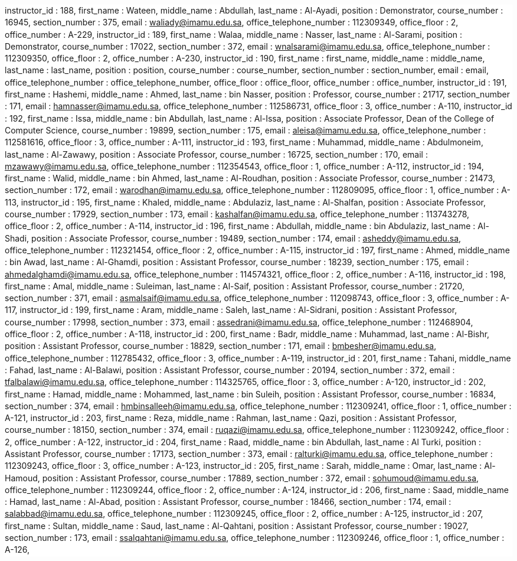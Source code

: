 instructor_id : 188, first_name : Wateen, middle_name : Abdullah, last_name : Al-Ayadi, position : Demonstrator, course_number : 16945, section_number : 375, email : waliady@imamu.edu.sa, office_telephone_number : 112309349, office_floor : 2, office_number : A-229, 
instructor_id : 189, first_name : Walaa, middle_name : Nasser, last_name : Al-Sarami, position : Demonstrator, course_number : 17022, section_number : 372, email : wnalsarami@imamu.edu.sa, office_telephone_number : 112309350, office_floor : 2, office_number : A-230, 
instructor_id : 190, first_name : first_name, middle_name : middle_name, last_name : last_name, position : position, course_number : course_number, section_number : section_number, email : email, office_telephone_number : office_telephone_number, office_floor : office_floor, office_number : office_number, 
instructor_id : 191, first_name : Hashemi, middle_name : Ahmed, last_name : bin Nasser, position : Professor, course_number : 21717, section_number : 171, email : hamnasser@imamu.edu.sa, office_telephone_number : 112586731, office_floor : 3, office_number : A-110, 
instructor_id : 192, first_name : Issa, middle_name : bin Abdullah, last_name : Al-Issa, position : Associate Professor, Dean of the College of Computer Science, course_number : 19899, section_number : 175, email : aleisa@imamu.edu.sa, office_telephone_number : 112581616, office_floor : 3, office_number : A-111, 
instructor_id : 193, first_name : Muhammad, middle_name : Abdulmoneim, last_name : Al-Zawawy, position : Associate Professor, course_number : 16725, section_number : 170, email : mzawawy@imamu.edu.sa, office_telephone_number : 112354543, office_floor : 1, office_number : A-112, 
instructor_id : 194, first_name : Walid, middle_name : bin Ahmed, last_name : Al-Roudhan, position : Associate Professor, course_number : 21473, section_number : 172, email : warodhan@imamu.edu.sa, office_telephone_number : 112809095, office_floor : 1, office_number : A-113, 
instructor_id : 195, first_name : Khaled, middle_name : Abdulaziz, last_name : Al-Shalfan, position : Associate Professor, course_number : 17929, section_number : 173, email : kashalfan@imamu.edu.sa, office_telephone_number : 113743278, office_floor : 2, office_number : A-114, 
instructor_id : 196, first_name : Abdullah, middle_name : bin Abdulaziz, last_name : Al-Shadi, position : Associate Professor, course_number : 19489, section_number : 174, email : asheddy@imamu.edu.sa, office_telephone_number : 112321454, office_floor : 2, office_number : A-115, 
instructor_id : 197, first_name : Ahmed, middle_name : bin Awad, last_name : Al-Ghamdi, position : Assistant Professor, course_number : 18239, section_number : 175, email : ahmedalghamdi@imamu.edu.sa, office_telephone_number : 114574321, office_floor : 2, office_number : A-116, 
instructor_id : 198, first_name : Amal, middle_name : Suleiman, last_name : Al-Saif, position : Assistant Professor, course_number : 21720, section_number : 371, email : asmalsaif@imamu.edu.sa, office_telephone_number : 112098743, office_floor : 3, office_number : A-117, 
instructor_id : 199, first_name : Aram, middle_name : Saleh, last_name : Al-Sidrani, position : Assistant Professor, course_number : 17998, section_number : 373, email : assedrani@imamu.edu.sa, office_telephone_number : 112468904, office_floor : 2, office_number : A-118, 
instructor_id : 200, first_name : Badr, middle_name : Muhammad, last_name : Al-Bishr, position : Assistant Professor, course_number : 18829, section_number : 171, email : bmbesher@imamu.edu.sa, office_telephone_number : 112785432, office_floor : 3, office_number : A-119, 
instructor_id : 201, first_name : Tahani, middle_name : Fahad, last_name : Al-Balawi, position : Assistant Professor, course_number : 20194, section_number : 372, email : tfalbalawi@imamu.edu.sa, office_telephone_number : 114325765, office_floor : 3, office_number : A-120, 
instructor_id : 202, first_name : Hamad, middle_name : Mohammed, last_name : bin Suleih, position : Assistant Professor, course_number : 16834, section_number : 374, email : hmbinsalleeh@imamu.edu.sa, office_telephone_number : 112309241, office_floor : 1, office_number : A-121, 
instructor_id : 203, first_name : Reza, middle_name : Rahman, last_name : Qazi, position : Assistant Professor, course_number : 18150, section_number : 374, email : ruqazi@imamu.edu.sa, office_telephone_number : 112309242, office_floor : 2, office_number : A-122, 
instructor_id : 204, first_name : Raad, middle_name : bin Abdullah, last_name : Al Turki, position : Assistant Professor, course_number : 17173, section_number : 373, email : ralturki@imamu.edu.sa, office_telephone_number : 112309243, office_floor : 3, office_number : A-123, 
instructor_id : 205, first_name : Sarah, middle_name : Omar, last_name : Al-Hamoud, position : Assistant Professor, course_number : 17889, section_number : 372, email : sohumoud@imamu.edu.sa, office_telephone_number : 112309244, office_floor : 2, office_number : A-124, 
instructor_id : 206, first_name : Saad, middle_name : Hamad, last_name : Al-Abad, position : Assistant Professor, course_number : 18466, section_number : 174, email : salabbad@imamu.edu.sa, office_telephone_number : 112309245, office_floor : 2, office_number : A-125, 
instructor_id : 207, first_name : Sultan, middle_name : Saud, last_name : Al-Qahtani, position : Assistant Professor, course_number : 19027, section_number : 173, email : ssalqahtani@imamu.edu.sa, office_telephone_number : 112309246, office_floor : 1, office_number : A-126, 